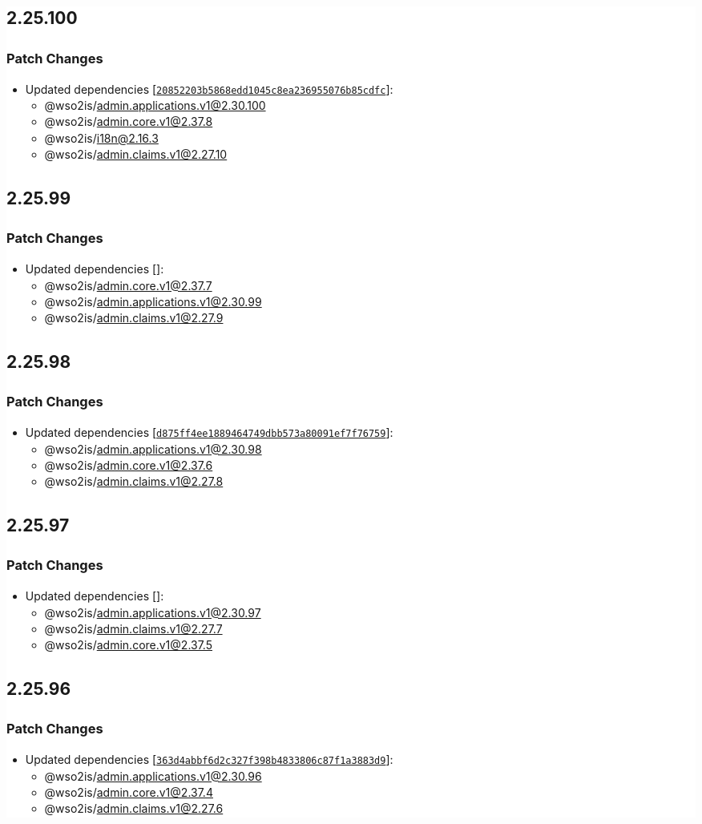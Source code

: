 ## 2.25.100

### Patch Changes

- Updated dependencies [[`20852203b5868edd1045c8ea236955076b85cdfc`](https://github.com/wso2/identity-apps/commit/20852203b5868edd1045c8ea236955076b85cdfc)]:
  - @wso2is/admin.applications.v1@2.30.100
  - @wso2is/admin.core.v1@2.37.8
  - @wso2is/i18n@2.16.3
  - @wso2is/admin.claims.v1@2.27.10

## 2.25.99

### Patch Changes

- Updated dependencies []:
  - @wso2is/admin.core.v1@2.37.7
  - @wso2is/admin.applications.v1@2.30.99
  - @wso2is/admin.claims.v1@2.27.9

## 2.25.98

### Patch Changes

- Updated dependencies [[`d875ff4ee1889464749dbb573a80091ef7f76759`](https://github.com/wso2/identity-apps/commit/d875ff4ee1889464749dbb573a80091ef7f76759)]:
  - @wso2is/admin.applications.v1@2.30.98
  - @wso2is/admin.core.v1@2.37.6
  - @wso2is/admin.claims.v1@2.27.8

## 2.25.97

### Patch Changes

- Updated dependencies []:
  - @wso2is/admin.applications.v1@2.30.97
  - @wso2is/admin.claims.v1@2.27.7
  - @wso2is/admin.core.v1@2.37.5

## 2.25.96

### Patch Changes

- Updated dependencies [[`363d4abbf6d2c327f398b4833806c87f1a3883d9`](https://github.com/wso2/identity-apps/commit/363d4abbf6d2c327f398b4833806c87f1a3883d9)]:
  - @wso2is/admin.applications.v1@2.30.96
  - @wso2is/admin.core.v1@2.37.4
  - @wso2is/admin.claims.v1@2.27.6
